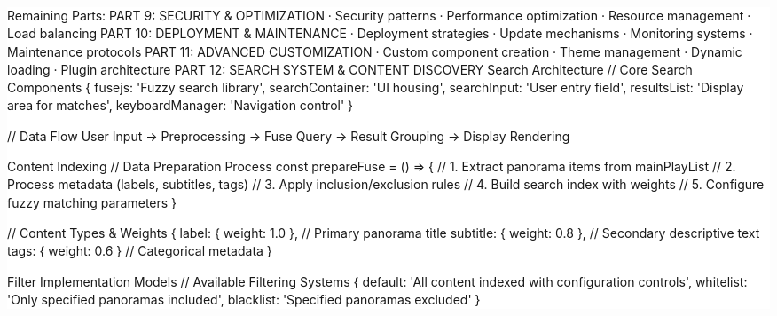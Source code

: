 Remaining Parts:
PART 9: SECURITY & OPTIMIZATION
·   	Security patterns
·   	Performance optimization
·   	Resource management
·   	Load balancing
PART 10: DEPLOYMENT & MAINTENANCE
·   	Deployment strategies
·   	Update mechanisms
·   	Monitoring systems
·   	Maintenance protocols
PART 11: ADVANCED CUSTOMIZATION
·   	Custom component creation
·   	Theme management
·   	Dynamic loading
·   	Plugin architecture
PART 12: SEARCH SYSTEM & CONTENT DISCOVERY
Search Architecture
// Core Search Components
{
    fusejs: 'Fuzzy search library',
    searchContainer: 'UI housing',
    searchInput: 'User entry field',
    resultsList: 'Display area for matches',
    keyboardManager: 'Navigation control'
}

// Data Flow
User Input → Preprocessing → Fuse Query → Result Grouping → Display Rendering

Content Indexing
// Data Preparation Process
const prepareFuse = () => {
    // 1. Extract panorama items from mainPlayList
    // 2. Process metadata (labels, subtitles, tags)
    // 3. Apply inclusion/exclusion rules
    // 4. Build search index with weights
    // 5. Configure fuzzy matching parameters
}

// Content Types & Weights
{
    label: { weight: 1.0 },     // Primary panorama title
    subtitle: { weight: 0.8 },  // Secondary descriptive text
    tags: { weight: 0.6 }       // Categorical metadata
}

Filter Implementation Models
// Available Filtering Systems
{
    default: 'All content indexed with configuration controls',
    whitelist: 'Only specified panoramas included',
    blacklist: 'Specified panoramas excluded'
}
